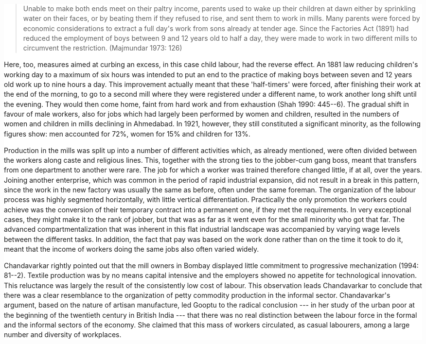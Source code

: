 >Unable to make both ends meet on their paltry income, parents used to wake up
their children at dawn either by sprinkling water on their faces, or by beating
them if they refused to rise, and sent them to work in mills. Many parents were
forced by economic considerations to extract a full day's work from sons already
at tender age. Since the Factories Act (1891) had reduced the employment of
boys between 9 and 12 years old to half a day, they were made to work in two
different mills to circumvent the restriction. (Majmundar 1973: 126)

Here, too, measures aimed at curbing an excess, in this case child labour,
had the reverse effect. An 1881 law reducing children's working day to a
maximum of six hours was intended to put an end to the practice of
making boys between seven and 12 years old work up to nine hours a
day. This improvement actually meant that these 'half-timers' were
forced, after finishing their work at the end of the morning, to go to a
second mill where they were registered under a different name, to work
another long shift until the evening. They would then come home, faint
from hard work and from exhaustion (Shah 1990: 445--6). The gradual
shift in favour of male workers, also for jobs which had largely been
performed by women and children, resulted in the numbers of women
and children in mills declining in Ahmedabad. In 1921, however, they
still constituted a significant minority, as the following figures show:
men accounted for 72%, women for 15% and children for
13%.

Production in the mills was split up into a number of different
activities which, as already mentioned, were often divided between the
workers along caste and religious lines. This, together with the strong ties
to the jobber-cum gang boss, meant that transfers from one department
to another were rare. The job for which a worker was trained therefore
changed little, if at all, over the years. Joining another enterprise, which
was common in the period of rapid industrial expansion, did not result
in a break in this pattern, since the work in the new factory was usually
the same as before, often under the same foreman. The organization of
the labour process was highly segmented horizontally, with little vertical
differentiation. Practically the only promotion the workers could achieve
was the conversion of their temporary contract into a permanent one, if
they met the requirements. In very exceptional cases, they might make it
to the rank of jobber, but that was as far as it went even for the small
minority who got that far. The advanced compartmentalization that was
inherent in this flat industrial landscape was accompanied by varying
wage levels between the different tasks. In addition, the fact that pay was
based on the work done rather than on the time it took to do it, meant
that the income of workers doing the same jobs also often varied widely.

Chandavarkar rightly pointed out that the mill owners in Bombay
displayed little commitment to progressive mechanization (1994: 81--2).
Textile production was by no means capital intensive and the employers
showed no appetite for technological innovation. This reluctance was
largely the result of the consistently low cost of labour. This observation
leads Chandavarkar to conclude that there was a clear resemblance to the
organization of petty commodity production in the informal sector.
Chandavarkar's argument, based on the nature of artisan manufacture,
led Gooptu to the radical conclusion --- in her study of the urban poor at
the beginning of the twentieth century in British India --- that there was
no real distinction between the labour force in the formal and the
informal sectors of the economy. She claimed that this mass of workers
circulated, as casual labourers, among a large number and diversity of
workplaces.
